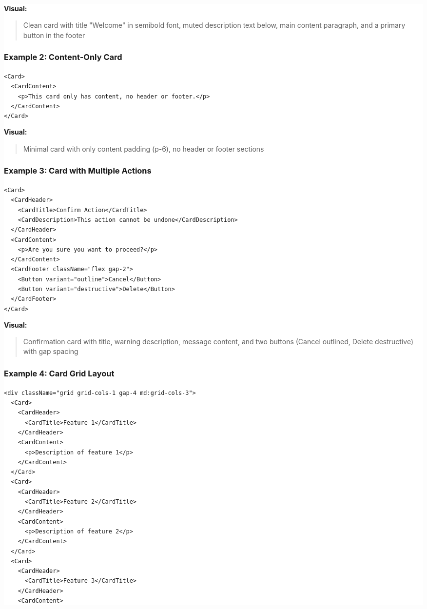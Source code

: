 **Visual:**

> Clean card with title "Welcome" in semibold font, muted description text below, main content paragraph, and a primary button in the footer

### Example 2: Content-Only Card

```tsx
<Card>
  <CardContent>
    <p>This card only has content, no header or footer.</p>
  </CardContent>
</Card>
```

**Visual:**

> Minimal card with only content padding (p-6), no header or footer sections

### Example 3: Card with Multiple Actions

```tsx
<Card>
  <CardHeader>
    <CardTitle>Confirm Action</CardTitle>
    <CardDescription>This action cannot be undone</CardDescription>
  </CardHeader>
  <CardContent>
    <p>Are you sure you want to proceed?</p>
  </CardContent>
  <CardFooter className="flex gap-2">
    <Button variant="outline">Cancel</Button>
    <Button variant="destructive">Delete</Button>
  </CardFooter>
</Card>
```

**Visual:**

> Confirmation card with title, warning description, message content, and two buttons (Cancel outlined, Delete destructive) with gap spacing

### Example 4: Card Grid Layout

```tsx
<div className="grid grid-cols-1 gap-4 md:grid-cols-3">
  <Card>
    <CardHeader>
      <CardTitle>Feature 1</CardTitle>
    </CardHeader>
    <CardContent>
      <p>Description of feature 1</p>
    </CardContent>
  </Card>
  <Card>
    <CardHeader>
      <CardTitle>Feature 2</CardTitle>
    </CardHeader>
    <CardContent>
      <p>Description of feature 2</p>
    </CardContent>
  </Card>
  <Card>
    <CardHeader>
      <CardTitle>Feature 3</CardTitle>
    </CardHeader>
    <CardContent>
```